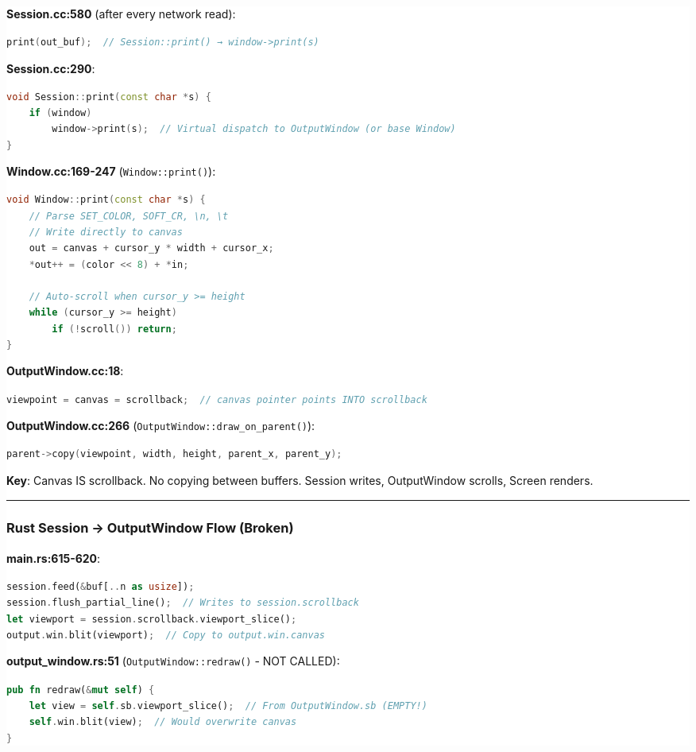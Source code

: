 **Session.cc:580** (after every network read):
```cpp
print(out_buf);  // Session::print() → window->print(s)
```

**Session.cc:290**:
```cpp
void Session::print(const char *s) {
    if (window)
        window->print(s);  // Virtual dispatch to OutputWindow (or base Window)
}
```

**Window.cc:169-247** (`Window::print()`):
```cpp
void Window::print(const char *s) {
    // Parse SET_COLOR, SOFT_CR, \n, \t
    // Write directly to canvas
    out = canvas + cursor_y * width + cursor_x;
    *out++ = (color << 8) + *in;

    // Auto-scroll when cursor_y >= height
    while (cursor_y >= height)
        if (!scroll()) return;
}
```

**OutputWindow.cc:18**:
```cpp
viewpoint = canvas = scrollback;  // canvas pointer points INTO scrollback
```

**OutputWindow.cc:266** (`OutputWindow::draw_on_parent()`):
```cpp
parent->copy(viewpoint, width, height, parent_x, parent_y);
```

**Key**: Canvas IS scrollback. No copying between buffers. Session writes, OutputWindow scrolls, Screen renders.

---

### Rust Session → OutputWindow Flow (Broken)

**main.rs:615-620**:
```rust
session.feed(&buf[..n as usize]);
session.flush_partial_line();  // Writes to session.scrollback
let viewport = session.scrollback.viewport_slice();
output.win.blit(viewport);  // Copy to output.win.canvas
```

**output_window.rs:51** (`OutputWindow::redraw()` - NOT CALLED):
```rust
pub fn redraw(&mut self) {
    let view = self.sb.viewport_slice();  // From OutputWindow.sb (EMPTY!)
    self.win.blit(view);  // Would overwrite canvas
}
```
